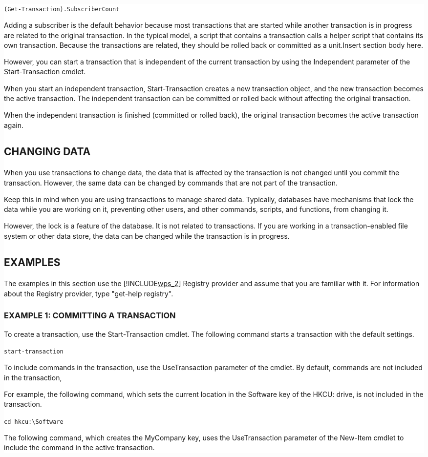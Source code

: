 ```  
(Get-Transaction).SubscriberCount  
```  
  
 Adding a subscriber is the default behavior because most transactions that are started while another transaction is in progress are related to the original transaction. In the typical model, a script that contains a transaction calls a helper script that contains its own transaction. Because the transactions are related, they should be rolled back or committed as a unit.Insert section body here.  
  
 However, you can start a transaction that is independent of the current transaction by using the Independent parameter of the Start\-Transaction cmdlet.  
  
 When you start an independent transaction, Start\-Transaction creates a new transaction object, and the new transaction becomes the active transaction. The independent transaction can be committed or rolled back without affecting the original transaction.  
  
 When the independent transaction is finished \(committed or rolled back\), the original transaction becomes the active transaction again.  
  
## CHANGING DATA  
 When you use transactions to change data, the data that is affected by the transaction is not changed until you commit the transaction. However, the same data can be changed by commands that are not part of the transaction.  
  
 Keep this in mind when you are using transactions to manage shared data. Typically, databases have mechanisms that lock the data while you are working on it, preventing other users, and other commands, scripts, and functions, from changing it.  
  
 However, the lock is a feature of the database. It is not related to transactions. If you are working in a transaction\-enabled file system or other data store, the data can be changed while the transaction is in progress.  
  
## EXAMPLES  
 The examples in this section use the [!INCLUDE[wps_2]()] Registry provider and assume that you are familiar with it. For information about the Registry provider, type "get\-help registry".  
  
### EXAMPLE 1: COMMITTING A TRANSACTION  
 To create a transaction, use the Start\-Transaction cmdlet. The following command starts a transaction with the default settings.  
  
```  
start-transaction  
```  
  
 To include commands in the transaction, use the UseTransaction parameter of the cmdlet. By default, commands are not included in the transaction,  
  
 For example, the following command, which sets the current location in the Software key of the HKCU: drive, is not included in the transaction.  
  
```  
cd hkcu:\Software  
```  
  
 The following command, which creates the MyCompany key, uses the UseTransaction parameter of the New\-Item cmdlet to include the command in the active transaction.  
  